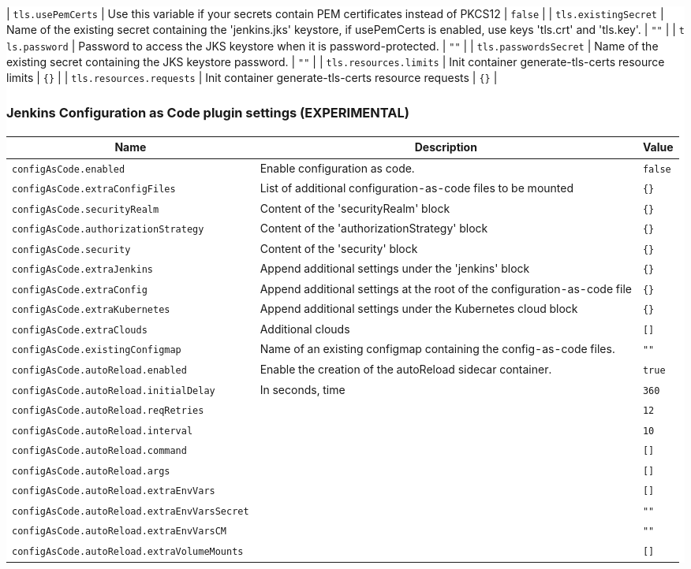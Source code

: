 | `tls.usePemCerts`        | Use this variable if your secrets contain PEM certificates instead of PKCS12                                                    | `false` |
| `tls.existingSecret`     | Name of the existing secret containing the 'jenkins.jks' keystore, if usePemCerts is enabled, use keys 'tls.crt' and 'tls.key'. | `""`    |
| `tls.password`           | Password to access the JKS keystore when it is password-protected.                                                              | `""`    |
| `tls.passwordsSecret`    | Name of the existing secret containing the JKS keystore password.                                                               | `""`    |
| `tls.resources.limits`   | Init container generate-tls-certs resource limits                                                                               | `{}`    |
| `tls.resources.requests` | Init container generate-tls-certs resource requests                                                                             | `{}`    |

### Jenkins Configuration as Code plugin settings (EXPERIMENTAL)

| Name                                                                        | Description                                                                                             | Value                           |
| --------------------------------------------------------------------------- | ------------------------------------------------------------------------------------------------------- | ------------------------------- |
| `configAsCode.enabled`                                                      | Enable configuration as code.                                                                           | `false`                         |
| `configAsCode.extraConfigFiles`                                             | List of additional configuration-as-code files to be mounted                                            | `{}`                            |
| `configAsCode.securityRealm`                                                | Content of the 'securityRealm' block                                                                    | `{}`                            |
| `configAsCode.authorizationStrategy`                                        | Content of the 'authorizationStrategy' block                                                            | `{}`                            |
| `configAsCode.security`                                                     | Content of the 'security' block                                                                         | `{}`                            |
| `configAsCode.extraJenkins`                                                 | Append additional settings under the 'jenkins' block                                                    | `{}`                            |
| `configAsCode.extraConfig`                                                  | Append additional settings at the root of the configuration-as-code file                                | `{}`                            |
| `configAsCode.extraKubernetes`                                              | Append additional settings under the Kubernetes cloud block                                             | `{}`                            |
| `configAsCode.extraClouds`                                                  | Additional clouds                                                                                       | `[]`                            |
| `configAsCode.existingConfigmap`                                            | Name of an existing configmap containing the config-as-code files.                                      | `""`                            |
| `configAsCode.autoReload.enabled`                                           | Enable the creation of the autoReload sidecar container.                                                | `true`                          |
| `configAsCode.autoReload.initialDelay`                                      | In seconds, time                                                                                        | `360`                           |
| `configAsCode.autoReload.reqRetries`                                        |                                                                                                         | `12`                            |
| `configAsCode.autoReload.interval`                                          |                                                                                                         | `10`                            |
| `configAsCode.autoReload.command`                                           |                                                                                                         | `[]`                            |
| `configAsCode.autoReload.args`                                              |                                                                                                         | `[]`                            |
| `configAsCode.autoReload.extraEnvVars`                                      |                                                                                                         | `[]`                            |
| `configAsCode.autoReload.extraEnvVarsSecret`                                |                                                                                                         | `""`                            |
| `configAsCode.autoReload.extraEnvVarsCM`                                    |                                                                                                         | `""`                            |
| `configAsCode.autoReload.extraVolumeMounts`                                 |                                                                                                         | `[]`                            |
